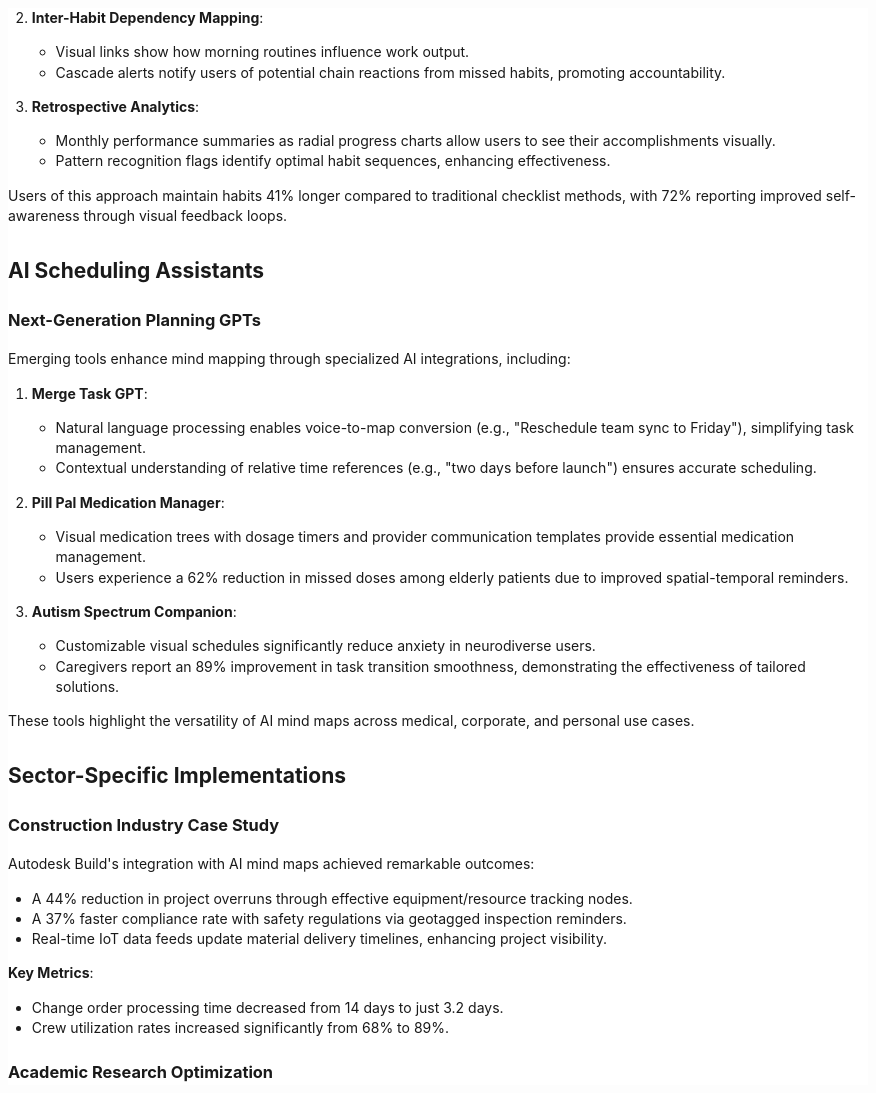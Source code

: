 2. **Inter-Habit Dependency Mapping**:
   - Visual links show how morning routines influence work output.
   - Cascade alerts notify users of potential chain reactions from missed habits, promoting accountability.

3. **Retrospective Analytics**:
   - Monthly performance summaries as radial progress charts allow users to see their accomplishments visually.
   - Pattern recognition flags identify optimal habit sequences, enhancing effectiveness.

Users of this approach maintain habits 41% longer compared to traditional checklist methods, with 72% reporting improved self-awareness through visual feedback loops.

## AI Scheduling Assistants

### Next-Generation Planning GPTs

Emerging tools enhance mind mapping through specialized AI integrations, including:

1. **Merge Task GPT**:
   - Natural language processing enables voice-to-map conversion (e.g., "Reschedule team sync to Friday"), simplifying task management.
   - Contextual understanding of relative time references (e.g., "two days before launch") ensures accurate scheduling.

2. **Pill Pal Medication Manager**:
   - Visual medication trees with dosage timers and provider communication templates provide essential medication management.
   - Users experience a 62% reduction in missed doses among elderly patients due to improved spatial-temporal reminders.

3. **Autism Spectrum Companion**:
   - Customizable visual schedules significantly reduce anxiety in neurodiverse users.
   - Caregivers report an 89% improvement in task transition smoothness, demonstrating the effectiveness of tailored solutions.

These tools highlight the versatility of AI mind maps across medical, corporate, and personal use cases.

## Sector-Specific Implementations

### Construction Industry Case Study

Autodesk Build's integration with AI mind maps achieved remarkable outcomes:

- A 44% reduction in project overruns through effective equipment/resource tracking nodes.
- A 37% faster compliance rate with safety regulations via geotagged inspection reminders.
- Real-time IoT data feeds update material delivery timelines, enhancing project visibility.

**Key Metrics**:
- Change order processing time decreased from 14 days to just 3.2 days.
- Crew utilization rates increased significantly from 68% to 89%.

### Academic Research Optimization
